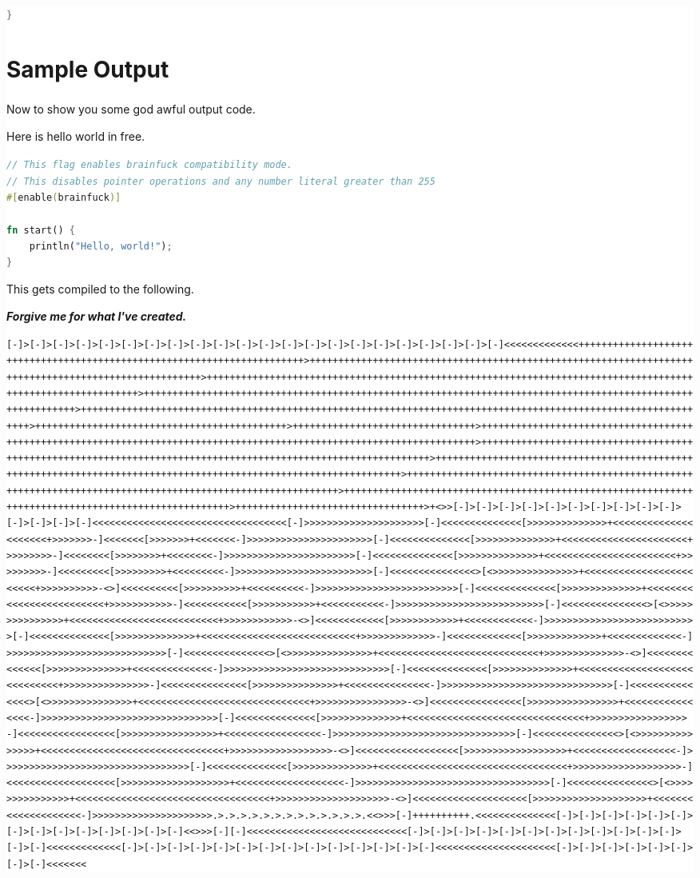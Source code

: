 ```rust
}
```

# Sample Output

Now to show you some god awful output code.

Here is hello world in free.
```rust
// This flag enables brainfuck compatibility mode.
// This disables pointer operations and any number literal greater than 255
#[enable(brainfuck)]

fn start() {
    println("Hello, world!");
}
```

This gets compiled to the following.

**_Forgive me for what I've created._**

```brainfuck
[-]>[-]>[-]>[-]>[-]>[-]>[-]>[-]>[-]>[-]>[-]>[-]>[-]>[-]>[-]>[-]>[-]>[-]>[-]>[-]>[-]>[-]<<<<<<<<<<<<<++++++++++++++++++++++++++++++++++++++++++++++++++++++++++++++++++++++++>+++++++++++++++++++++++++++++++++++++++++++++++++++++++++++++++++++++++++++++++++++++++++++++++++++++>++++++++++++++++++++++++++++++++++++++++++++++++++++++++++++++++++++++++++++++++++++++++++++++++++++++++++++>++++++++++++++++++++++++++++++++++++++++++++++++++++++++++++++++++++++++++++++++++++++++++++++++++++++++++++>+++++++++++++++++++++++++++++++++++++++++++++++++++++++++++++++++++++++++++++++++++++++++++++++++++++++++++++++>++++++++++++++++++++++++++++++++++++++++++++>++++++++++++++++++++++++++++++++>+++++++++++++++++++++++++++++++++++++++++++++++++++++++++++++++++++++++++++++++++++++++++++++++++++++++++++++++++++++++>+++++++++++++++++++++++++++++++++++++++++++++++++++++++++++++++++++++++++++++++++++++++++++++++++++++++++++++++>++++++++++++++++++++++++++++++++++++++++++++++++++++++++++++++++++++++++++++++++++++++++++++++++++++++++++++++++++>++++++++++++++++++++++++++++++++++++++++++++++++++++++++++++++++++++++++++++++++++++++++++++++++++++++++++++>++++++++++++++++++++++++++++++++++++++++++++++++++++++++++++++++++++++++++++++++++++++++++++++++++++>+++++++++++++++++++++++++++++++++>+<>>[-]>[-]>[-]>[-]>[-]>[-]>[-]>[-]>[-]>[-]>[-]>[-]>[-]>[-]<<<<<<<<<<<<<<<<<<<<<<<<<<<<<<<<<<[-]>>>>>>>>>>>>>>>>>>>>>[-]<<<<<<<<<<<<<<[>>>>>>>>>>>>>>+<<<<<<<<<<<<<<<<<<<<<+>>>>>>>-]<<<<<<<[>>>>>>>+<<<<<<<-]>>>>>>>>>>>>>>>>>>>>>>[-]<<<<<<<<<<<<<<[>>>>>>>>>>>>>>+<<<<<<<<<<<<<<<<<<<<<<+>>>>>>>>-]<<<<<<<<[>>>>>>>>+<<<<<<<<-]>>>>>>>>>>>>>>>>>>>>>>>[-]<<<<<<<<<<<<<<[>>>>>>>>>>>>>>+<<<<<<<<<<<<<<<<<<<<<<<+>>>>>>>>>-]<<<<<<<<<[>>>>>>>>>+<<<<<<<<<-]>>>>>>>>>>>>>>>>>>>>>>>>[-]<<<<<<<<<<<<<<<>[<>>>>>>>>>>>>>>>+<<<<<<<<<<<<<<<<<<<<<<<<+>>>>>>>>>>-<>]<<<<<<<<<<[>>>>>>>>>>+<<<<<<<<<<-]>>>>>>>>>>>>>>>>>>>>>>>>>[-]<<<<<<<<<<<<<<[>>>>>>>>>>>>>>+<<<<<<<<<<<<<<<<<<<<<<<<<+>>>>>>>>>>>-]<<<<<<<<<<<[>>>>>>>>>>>+<<<<<<<<<<<-]>>>>>>>>>>>>>>>>>>>>>>>>>>[-]<<<<<<<<<<<<<<<>[<>>>>>>>>>>>>>>>+<<<<<<<<<<<<<<<<<<<<<<<<<<+>>>>>>>>>>>>-<>]<<<<<<<<<<<<[>>>>>>>>>>>>+<<<<<<<<<<<<-]>>>>>>>>>>>>>>>>>>>>>>>>>>>[-]<<<<<<<<<<<<<<[>>>>>>>>>>>>>>+<<<<<<<<<<<<<<<<<<<<<<<<<<<+>>>>>>>>>>>>>-]<<<<<<<<<<<<<[>>>>>>>>>>>>>+<<<<<<<<<<<<<-]>>>>>>>>>>>>>>>>>>>>>>>>>>>>[-]<<<<<<<<<<<<<<<>[<>>>>>>>>>>>>>>>+<<<<<<<<<<<<<<<<<<<<<<<<<<<<+>>>>>>>>>>>>>>-<>]<<<<<<<<<<<<<<[>>>>>>>>>>>>>>+<<<<<<<<<<<<<<-]>>>>>>>>>>>>>>>>>>>>>>>>>>>>>[-]<<<<<<<<<<<<<<[>>>>>>>>>>>>>>+<<<<<<<<<<<<<<<<<<<<<<<<<<<<<+>>>>>>>>>>>>>>>-]<<<<<<<<<<<<<<<[>>>>>>>>>>>>>>>+<<<<<<<<<<<<<<<-]>>>>>>>>>>>>>>>>>>>>>>>>>>>>>>[-]<<<<<<<<<<<<<<<>[<>>>>>>>>>>>>>>>+<<<<<<<<<<<<<<<<<<<<<<<<<<<<<<+>>>>>>>>>>>>>>>>-<>]<<<<<<<<<<<<<<<<[>>>>>>>>>>>>>>>>+<<<<<<<<<<<<<<<<-]>>>>>>>>>>>>>>>>>>>>>>>>>>>>>>>[-]<<<<<<<<<<<<<<[>>>>>>>>>>>>>>+<<<<<<<<<<<<<<<<<<<<<<<<<<<<<<<+>>>>>>>>>>>>>>>>>-]<<<<<<<<<<<<<<<<<[>>>>>>>>>>>>>>>>>+<<<<<<<<<<<<<<<<<-]>>>>>>>>>>>>>>>>>>>>>>>>>>>>>>>>[-]<<<<<<<<<<<<<<<>[<>>>>>>>>>>>>>>>+<<<<<<<<<<<<<<<<<<<<<<<<<<<<<<<<+>>>>>>>>>>>>>>>>>>-<>]<<<<<<<<<<<<<<<<<<[>>>>>>>>>>>>>>>>>>+<<<<<<<<<<<<<<<<<<-]>>>>>>>>>>>>>>>>>>>>>>>>>>>>>>>>>[-]<<<<<<<<<<<<<<[>>>>>>>>>>>>>>+<<<<<<<<<<<<<<<<<<<<<<<<<<<<<<<<<+>>>>>>>>>>>>>>>>>>>-]<<<<<<<<<<<<<<<<<<<[>>>>>>>>>>>>>>>>>>>+<<<<<<<<<<<<<<<<<<<-]>>>>>>>>>>>>>>>>>>>>>>>>>>>>>>>>>>[-]<<<<<<<<<<<<<<<>[<>>>>>>>>>>>>>>>+<<<<<<<<<<<<<<<<<<<<<<<<<<<<<<<<<<+>>>>>>>>>>>>>>>>>>>>-<>]<<<<<<<<<<<<<<<<<<<<[>>>>>>>>>>>>>>>>>>>>+<<<<<<<<<<<<<<<<<<<<-]>>>>>>>>>>>>>>>>>>>>>.>.>.>.>.>.>.>.>.>.>.>.>.>.<<>>>[-]++++++++++.<<<<<<<<<<<<<<[-]>[-]>[-]>[-]>[-]>[-]>[-]>[-]>[-]>[-]>[-]>[-]>[-]>[-]<<>>>[-][-]<<<<<<<<<<<<<<<<<<<<<<<<<<<<[-]>[-]>[-]>[-]>[-]>[-]>[-]>[-]>[-]>[-]>[-]>[-]>[-]>[-]<<<<<<<<<<<<<[-]>[-]>[-]>[-]>[-]>[-]>[-]>[-]>[-]>[-]>[-]>[-]>[-]>[-]<<<<<<<<<<<<<<<<<<<<<[-]>[-]>[-]>[-]>[-]>[-]>[-]>[-]<<<<<<<
```

